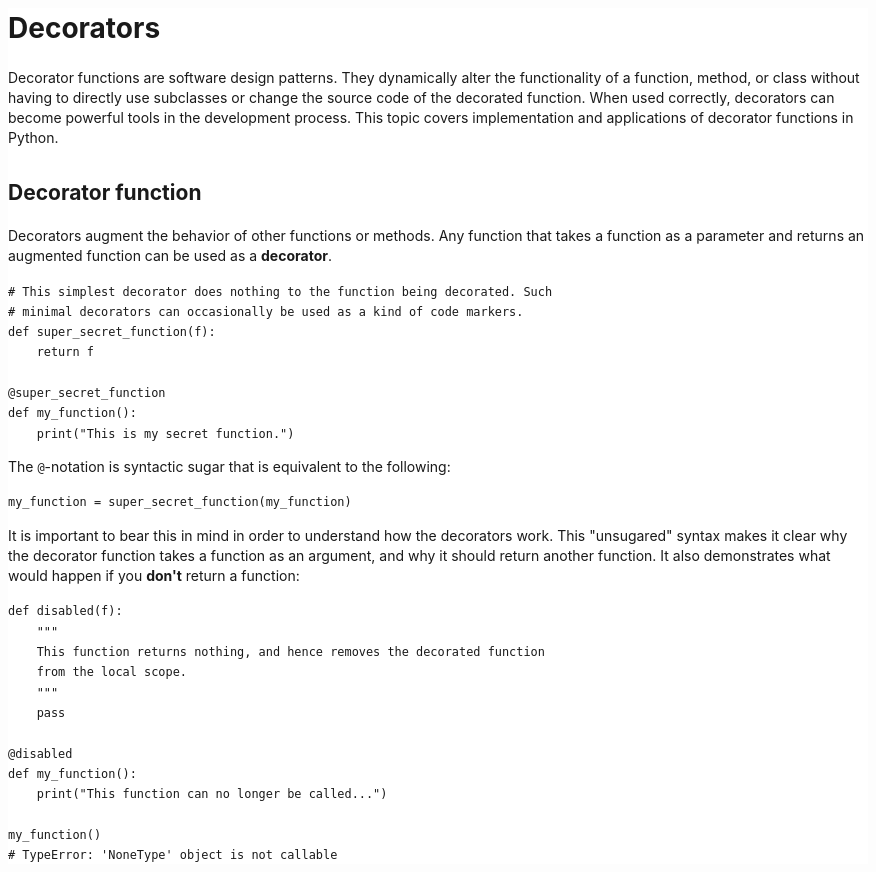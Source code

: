 # Decorators


Decorator functions are software design patterns. They dynamically alter the functionality of a function, method, or class without having to directly use subclasses or change the source code of the decorated function. When used correctly, decorators can become powerful tools in the development process. This topic covers implementation and applications of decorator functions in Python.



## Decorator function


Decorators augment the behavior of other functions or methods. Any function that takes a function as a parameter and returns an augmented function can be used as a **decorator**.

```
# This simplest decorator does nothing to the function being decorated. Such
# minimal decorators can occasionally be used as a kind of code markers.
def super_secret_function(f):
    return f

@super_secret_function
def my_function():
    print("This is my secret function.")

```

The `@`-notation is syntactic sugar that is equivalent to the following:

```
my_function = super_secret_function(my_function)

```

It is important to bear this in mind in order to understand how the decorators work. This "unsugared" syntax makes it clear why the decorator function takes a function as an argument, and why it should return another function. It also demonstrates what would happen if you **don't** return a function:

```
def disabled(f):
    """
    This function returns nothing, and hence removes the decorated function
    from the local scope.
    """
    pass

@disabled
def my_function():
    print("This function can no longer be called...")

my_function()
# TypeError: 'NoneType' object is not callable

```
